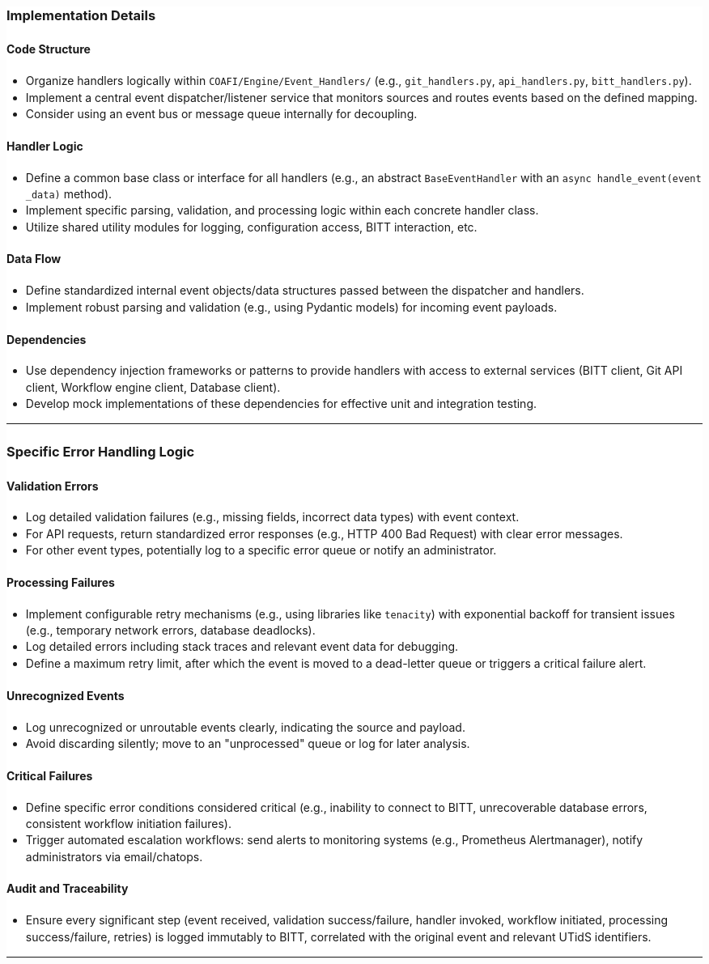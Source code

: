 
### Implementation Details

#### Code Structure
- Organize handlers logically within `COAFI/Engine/Event_Handlers/` (e.g., `git_handlers.py`, `api_handlers.py`, `bitt_handlers.py`).
- Implement a central event dispatcher/listener service that monitors sources and routes events based on the defined mapping.
- Consider using an event bus or message queue internally for decoupling.

#### Handler Logic
- Define a common base class or interface for all handlers (e.g., an abstract `BaseEventHandler` with an `async handle_event(event_data)` method).
- Implement specific parsing, validation, and processing logic within each concrete handler class.
- Utilize shared utility modules for logging, configuration access, BITT interaction, etc.

#### Data Flow
- Define standardized internal event objects/data structures passed between the dispatcher and handlers.
- Implement robust parsing and validation (e.g., using Pydantic models) for incoming event payloads.

#### Dependencies
- Use dependency injection frameworks or patterns to provide handlers with access to external services (BITT client, Git API client, Workflow engine client, Database client).
- Develop mock implementations of these dependencies for effective unit and integration testing.

---

### Specific Error Handling Logic

#### Validation Errors
- Log detailed validation failures (e.g., missing fields, incorrect data types) with event context.
- For API requests, return standardized error responses (e.g., HTTP 400 Bad Request) with clear error messages.
- For other event types, potentially log to a specific error queue or notify an administrator.

#### Processing Failures
- Implement configurable retry mechanisms (e.g., using libraries like `tenacity`) with exponential backoff for transient issues (e.g., temporary network errors, database deadlocks).
- Log detailed errors including stack traces and relevant event data for debugging.
- Define a maximum retry limit, after which the event is moved to a dead-letter queue or triggers a critical failure alert.

#### Unrecognized Events
- Log unrecognized or unroutable events clearly, indicating the source and payload.
- Avoid discarding silently; move to an "unprocessed" queue or log for later analysis.

#### Critical Failures
- Define specific error conditions considered critical (e.g., inability to connect to BITT, unrecoverable database errors, consistent workflow initiation failures).
- Trigger automated escalation workflows: send alerts to monitoring systems (e.g., Prometheus Alertmanager), notify administrators via email/chatops.

#### Audit and Traceability
- Ensure every significant step (event received, validation success/failure, handler invoked, workflow initiated, processing success/failure, retries) is logged immutably to BITT, correlated with the original event and relevant UTidS identifiers.

---

